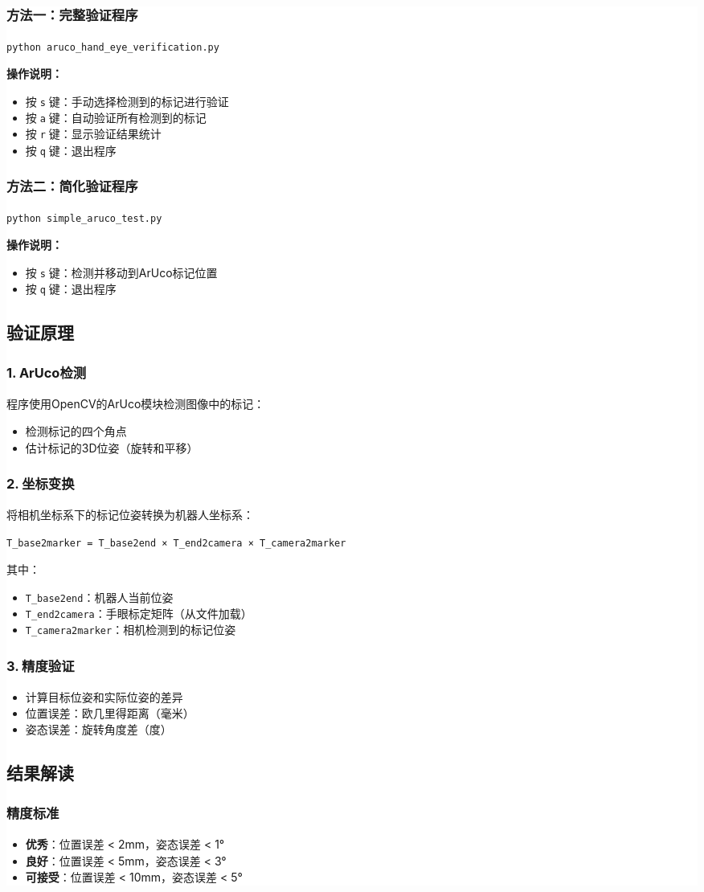 ### 方法一：完整验证程序

```bash
python aruco_hand_eye_verification.py
```

**操作说明：**
- 按 `s` 键：手动选择检测到的标记进行验证
- 按 `a` 键：自动验证所有检测到的标记
- 按 `r` 键：显示验证结果统计
- 按 `q` 键：退出程序

### 方法二：简化验证程序

```bash
python simple_aruco_test.py
```

**操作说明：**
- 按 `s` 键：检测并移动到ArUco标记位置
- 按 `q` 键：退出程序

## 验证原理

### 1. ArUco检测

程序使用OpenCV的ArUco模块检测图像中的标记：
- 检测标记的四个角点
- 估计标记的3D位姿（旋转和平移）

### 2. 坐标变换

将相机坐标系下的标记位姿转换为机器人坐标系：

```
T_base2marker = T_base2end × T_end2camera × T_camera2marker
```

其中：
- `T_base2end`：机器人当前位姿
- `T_end2camera`：手眼标定矩阵（从文件加载）
- `T_camera2marker`：相机检测到的标记位姿

### 3. 精度验证

- 计算目标位姿和实际位姿的差异
- 位置误差：欧几里得距离（毫米）
- 姿态误差：旋转角度差（度）

## 结果解读

### 精度标准

- **优秀**：位置误差 < 2mm，姿态误差 < 1°
- **良好**：位置误差 < 5mm，姿态误差 < 3°
- **可接受**：位置误差 < 10mm，姿态误差 < 5°
